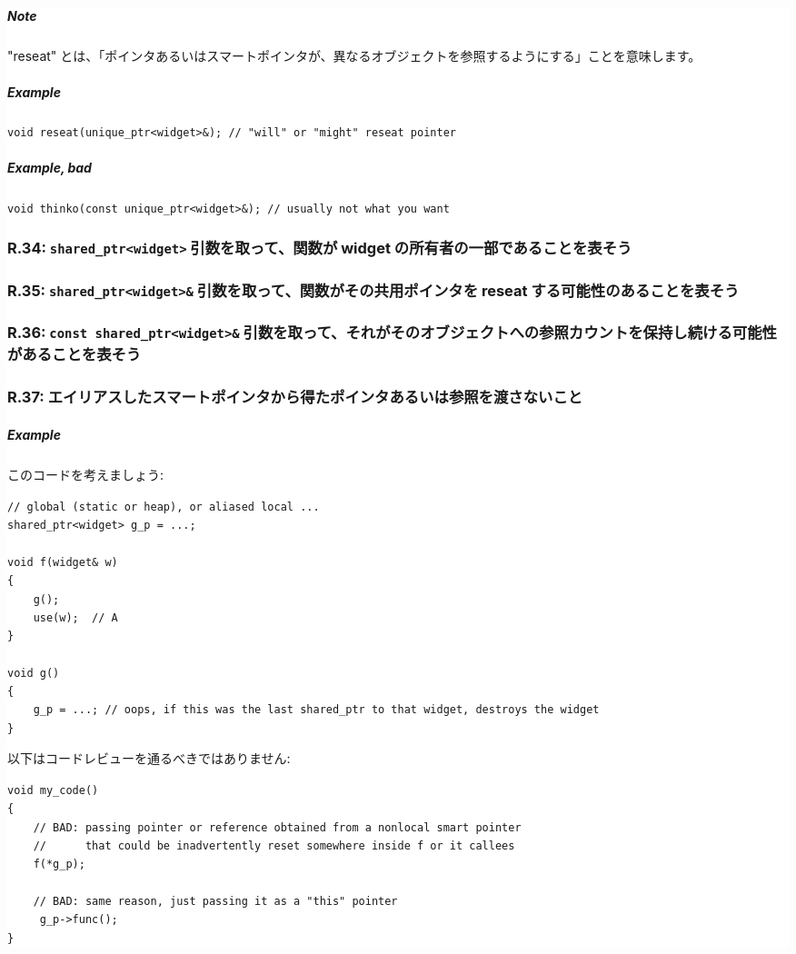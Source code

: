 ##### Note

"reseat" とは、「ポインタあるいはスマートポインタが、異なるオブジェクトを参照するようにする」ことを意味します。

##### Example

    void reseat(unique_ptr<widget>&); // "will" or "might" reseat pointer

##### Example, bad

    void thinko(const unique_ptr<widget>&); // usually not what you want

### <a name="Rr-sharedptrparam-owner"></a>R.34: `shared_ptr<widget>` 引数を取って、関数が widget の所有者の一部であることを表そう

### <a name="Rr-sharedptrparam"></a>R.35: `shared_ptr<widget>&` 引数を取って、関数がその共用ポインタを reseat する可能性のあることを表そう

### <a name="Rr-sharedptrparam-const"></a>R.36: `const shared_ptr<widget>&` 引数を取って、それがそのオブジェクトへの参照カウントを保持し続ける可能性があることを表そう

### <a name="Rr-smartptrget"></a>R.37: エイリアスしたスマートポインタから得たポインタあるいは参照を渡さないこと

##### Example

このコードを考えましょう:

    // global (static or heap), or aliased local ...
    shared_ptr<widget> g_p = ...;

    void f(widget& w)
    {
        g();
        use(w);  // A
    }

    void g()
    {
        g_p = ...; // oops, if this was the last shared_ptr to that widget, destroys the widget
    }

以下はコードレビューを通るべきではありません:

    void my_code()
    {
        // BAD: passing pointer or reference obtained from a nonlocal smart pointer
        //      that could be inadvertently reset somewhere inside f or it callees
        f(*g_p);

        // BAD: same reason, just passing it as a "this" pointer
         g_p->func();
    }
